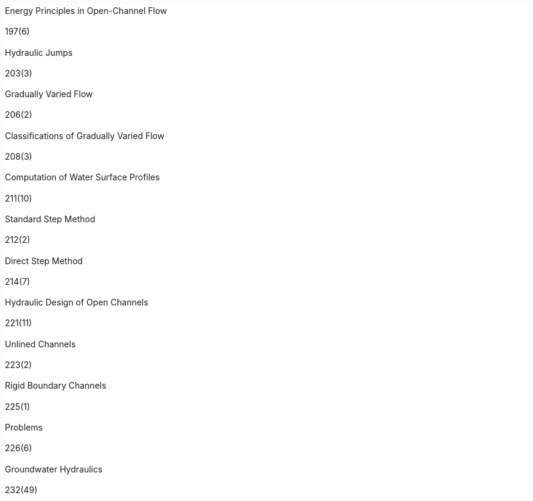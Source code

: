 
Energy Principles in Open-Channel Flow


197(6)


Hydraulic Jumps


203(3)


Gradually Varied Flow


206(2)


Classifications of Gradually Varied Flow


208(3)


Computation of Water Surface Profiles


211(10)


Standard Step Method


212(2)


Direct Step Method


214(7)


Hydraulic Design of Open Channels


221(11)


Unlined Channels


223(2)


Rigid Boundary Channels


225(1)


Problems


226(6)


Groundwater Hydraulics


232(49)

